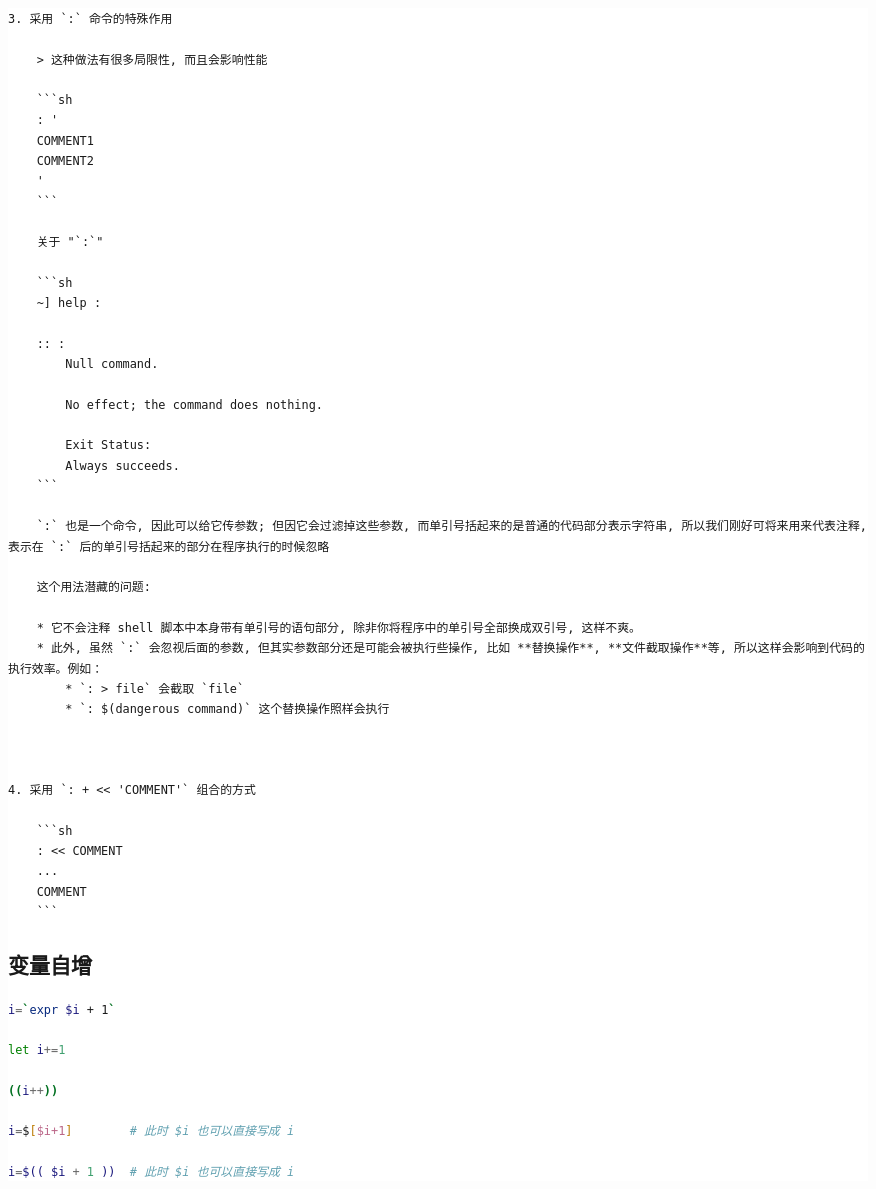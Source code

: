     3. 采用 `:` 命令的特殊作用

        > 这种做法有很多局限性, 而且会影响性能

        ```sh
        : '
        COMMENT1
        COMMENT2
        '
        ```

        关于 "`:`"

        ```sh
        ~] help :

        :: :
            Null command.
            
            No effect; the command does nothing.
            
            Exit Status:
            Always succeeds.
        ```
    
        `:` 也是一个命令, 因此可以给它传参数; 但因它会过滤掉这些参数, 而单引号括起来的是普通的代码部分表示字符串, 所以我们刚好可将来用来代表注释, 表示在 `:` 后的单引号括起来的部分在程序执行的时候忽略

        这个用法潜藏的问题: 

        * 它不会注释 shell 脚本中本身带有单引号的语句部分, 除非你将程序中的单引号全部换成双引号, 这样不爽。
        * 此外, 虽然 `:` 会忽视后面的参数, 但其实参数部分还是可能会被执行些操作, 比如 **替换操作**, **文件截取操作**等, 所以这样会影响到代码的执行效率。例如：
            * `: > file` 会截取 `file`
            * `: $(dangerous command)` 这个替换操作照样会执行



    4. 采用 `: + << 'COMMENT'` 组合的方式

        ```sh
        : << COMMENT
        ...
        COMMENT
        ```


## 变量自增

```sh
i=`expr $i + 1`

let i+=1

((i++))

i=$[$i+1]        # 此时 $i 也可以直接写成 i

i=$(( $i + 1 ))  # 此时 $i 也可以直接写成 i
```
